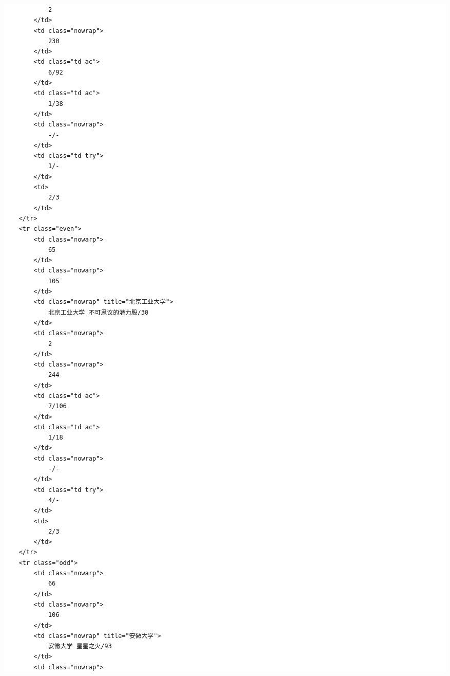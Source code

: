                2
            </td>
            <td class="nowrap">
                230
            </td>
            <td class="td ac">
                6/92
            </td>
            <td class="td ac">
                1/38
            </td>
            <td class="nowrap">
                -/-
            </td>
            <td class="td try">
                1/-
            </td>
            <td>
                2/3
            </td>
        </tr>
        <tr class="even">
            <td class="nowarp">
                65
            </td>
            <td class="nowarp">
                105
            </td>
            <td class="nowrap" title="北京工业大学">
                北京工业大学 不可思议的潜力股/30
            </td>
            <td class="nowrap">
                2
            </td>
            <td class="nowrap">
                244
            </td>
            <td class="td ac">
                7/106
            </td>
            <td class="td ac">
                1/18
            </td>
            <td class="nowrap">
                -/-
            </td>
            <td class="td try">
                4/-
            </td>
            <td>
                2/3
            </td>
        </tr>
        <tr class="odd">
            <td class="nowarp">
                66
            </td>
            <td class="nowarp">
                106
            </td>
            <td class="nowrap" title="安徽大学">
                安徽大学 星星之火/93
            </td>
            <td class="nowrap">